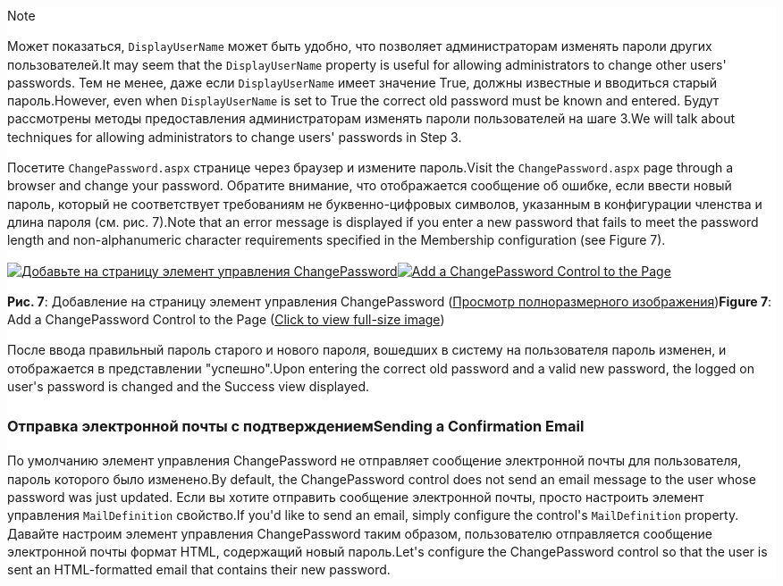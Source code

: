 > [!NOTE]
> <span data-ttu-id="aacfc-270">Может показаться, `DisplayUserName` может быть удобно, что позволяет администраторам изменять пароли других пользователей.</span><span class="sxs-lookup"><span data-stu-id="aacfc-270">It may seem that the `DisplayUserName` property is useful for allowing administrators to change other users' passwords.</span></span> <span data-ttu-id="aacfc-271">Тем не менее, даже если `DisplayUserName` имеет значение True, должны известные и вводиться старый пароль.</span><span class="sxs-lookup"><span data-stu-id="aacfc-271">However, even when `DisplayUserName` is set to True the correct old password must be known and entered.</span></span> <span data-ttu-id="aacfc-272">Будут рассмотрены методы предоставления администраторам изменять пароли пользователей на шаге 3.</span><span class="sxs-lookup"><span data-stu-id="aacfc-272">We will talk about techniques for allowing administrators to change users' passwords in Step 3.</span></span>


<span data-ttu-id="aacfc-273">Посетите `ChangePassword.aspx` странице через браузер и измените пароль.</span><span class="sxs-lookup"><span data-stu-id="aacfc-273">Visit the `ChangePassword.aspx` page through a browser and change your password.</span></span> <span data-ttu-id="aacfc-274">Обратите внимание, что отображается сообщение об ошибке, если ввести новый пароль, который не соответствует требованиям не буквенно-цифровых символов, указанным в конфигурации членства и длина пароля (см. рис. 7).</span><span class="sxs-lookup"><span data-stu-id="aacfc-274">Note that an error message is displayed if you enter a new password that fails to meet the password length and non-alphanumeric character requirements specified in the Membership configuration (see Figure 7).</span></span>


<span data-ttu-id="aacfc-275">[![Добавьте на страницу элемент управления ChangePassword](recovering-and-changing-passwords-cs/_static/image20.png)](recovering-and-changing-passwords-cs/_static/image19.png)</span><span class="sxs-lookup"><span data-stu-id="aacfc-275">[![Add a ChangePassword Control to the Page](recovering-and-changing-passwords-cs/_static/image20.png)](recovering-and-changing-passwords-cs/_static/image19.png)</span></span>

<span data-ttu-id="aacfc-276">**Рис. 7**: Добавление на страницу элемент управления ChangePassword ([Просмотр полноразмерного изображения](recovering-and-changing-passwords-cs/_static/image21.png))</span><span class="sxs-lookup"><span data-stu-id="aacfc-276">**Figure 7**: Add a ChangePassword Control to the Page  ([Click to view full-size image](recovering-and-changing-passwords-cs/_static/image21.png))</span></span>


<span data-ttu-id="aacfc-277">После ввода правильный пароль старого и нового пароля, вошедших в систему на пользователя пароль изменен, и отображается в представлении "успешно".</span><span class="sxs-lookup"><span data-stu-id="aacfc-277">Upon entering the correct old password and a valid new password, the logged on user's password is changed and the Success view displayed.</span></span>

### <a name="sending-a-confirmation-email"></a><span data-ttu-id="aacfc-278">Отправка электронной почты с подтверждением</span><span class="sxs-lookup"><span data-stu-id="aacfc-278">Sending a Confirmation Email</span></span>

<span data-ttu-id="aacfc-279">По умолчанию элемент управления ChangePassword не отправляет сообщение электронной почты для пользователя, пароль которого было изменено.</span><span class="sxs-lookup"><span data-stu-id="aacfc-279">By default, the ChangePassword control does not send an email message to the user whose password was just updated.</span></span> <span data-ttu-id="aacfc-280">Если вы хотите отправить сообщение электронной почты, просто настроить элемент управления `MailDefinition` свойство.</span><span class="sxs-lookup"><span data-stu-id="aacfc-280">If you'd like to send an email, simply configure the control's `MailDefinition` property.</span></span> <span data-ttu-id="aacfc-281">Давайте настроим элемент управления ChangePassword таким образом, пользователю отправляется сообщение электронной почты формат HTML, содержащий новый пароль.</span><span class="sxs-lookup"><span data-stu-id="aacfc-281">Let's configure the ChangePassword control so that the user is sent an HTML-formatted email that contains their new password.</span></span>
